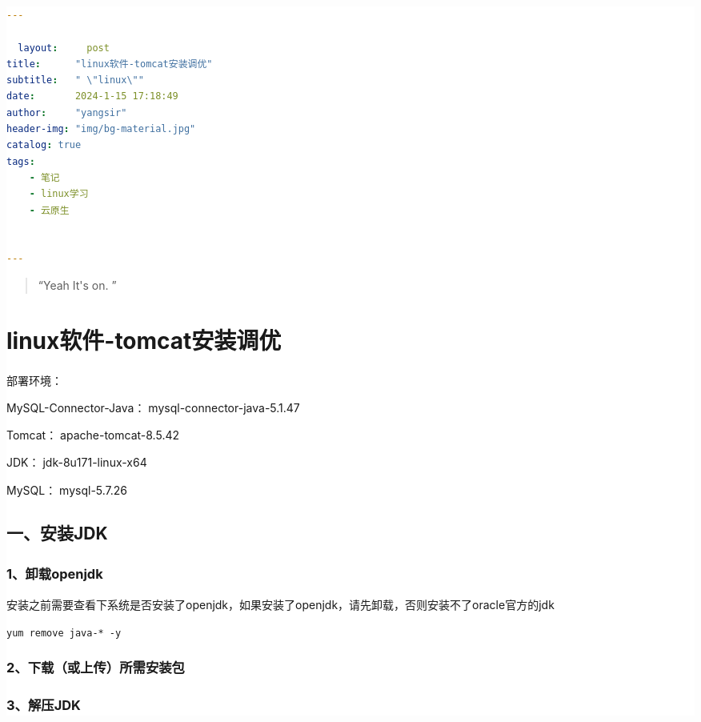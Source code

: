 ```yaml
---

  layout:     post
title:      "linux软件-tomcat安装调优"
subtitle:   " \"linux\""
date:       2024-1-15 17:18:49
author:     "yangsir"
header-img: "img/bg-material.jpg"
catalog: true
tags:
    - 笔记
    - linux学习
    - 云原生


---
```


> “Yeah It's on. ”


<p id = "build"></p>

# linux软件-tomcat安装调优



部署环境：

 MySQL-Connector-Java：         mysql-connector-java-5.1.47

 Tomcat：                                    apache-tomcat-8.5.42

 JDK：                                         jdk-8u171-linux-x64

 MySQL：                                    mysql-5.7.26



## 一、安装JDK



### 1、卸载openjdk

 安装之前需要查看下系统是否安装了openjdk，如果安装了openjdk，请先卸载，否则安装不了oracle官方的jdk

```shell
yum remove java-* -y
```

### 2、下载（或上传）所需安装包



### 3、解压JDK
